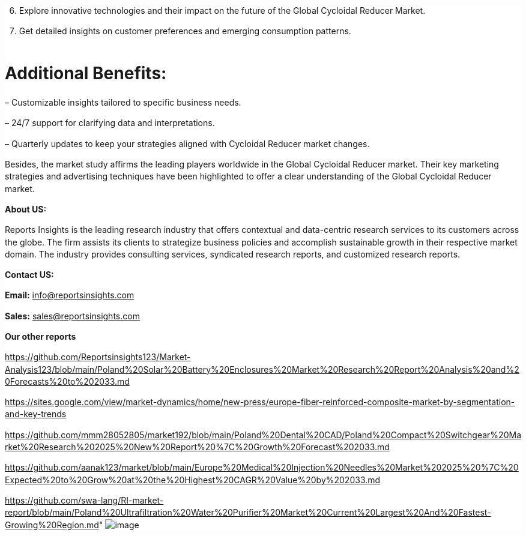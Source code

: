 6. Explore innovative technologies and their impact on the future of the Global Cycloidal Reducer Market.

7. Get detailed insights on customer preferences and emerging consumption patterns.

# <strong>Additional Benefits:</strong>

– Customizable insights tailored to specific business needs.

– 24/7 support for clarifying data and interpretations.

– Quarterly updates to keep your strategies aligned with Cycloidal Reducer market changes.

Besides, the market study affirms the leading players worldwide in the Global Cycloidal Reducer market. Their key marketing strategies and advertising techniques have been highlighted to offer a clear understanding of the Global Cycloidal Reducer market.

<strong><strong>About US</strong>:</strong>

Reports Insights is the leading research industry that offers contextual and data-centric research services to its customers across the globe. The firm assists its clients to strategize business policies and accomplish sustainable growth in their respective market domain. The industry provides consulting services, syndicated research reports, and customized research reports.

<strong>Contact US:</strong>

<p class=><b>Email:</b> <a href=mailto:info@reportsinsights.com>info@reportsinsights.com</a></p>
<p class=><b>Sales:</b> <a href=mailto:sales@reportsinsights.com>sales@reportsinsights.com</a></p>

<strong>Our other reports</strong>

<a href=https://github.com/Reportsinsights123/Market-Analysis123/blob/main/Poland%20Solar%20Battery%20Enclosures%20Market%20Research%20Report%20Analysis%20and%20Forecasts%20to%202033.md>https://github.com/Reportsinsights123/Market-Analysis123/blob/main/Poland%20Solar%20Battery%20Enclosures%20Market%20Research%20Report%20Analysis%20and%20Forecasts%20to%202033.md</a>

<a href=https://sites.google.com/view/market-dynamics/home/new-press/europe-fiber-reinforced-composite-market-by-segmentation-and-key-trends>https://sites.google.com/view/market-dynamics/home/new-press/europe-fiber-reinforced-composite-market-by-segmentation-and-key-trends</a>

<a href=https://github.com/mmm28052805/market192/blob/main/Poland%20Dental%20CAD/Poland%20Compact%20Switchgear%20Market%20Research%202025%20New%20Report%20%7C%20Growth%20Forecast%202033.md>https://github.com/mmm28052805/market192/blob/main/Poland%20Dental%20CAD/Poland%20Compact%20Switchgear%20Market%20Research%202025%20New%20Report%20%7C%20Growth%20Forecast%202033.md</a>

<a href=https://github.com/aanak123/market/blob/main/Europe%20Medical%20Injection%20Needles%20Market%202025%20%7C%20Expected%20to%20Grow%20at%20the%20Highest%20CAGR%20Value%20by%202033.md>https://github.com/aanak123/market/blob/main/Europe%20Medical%20Injection%20Needles%20Market%202025%20%7C%20Expected%20to%20Grow%20at%20the%20Highest%20CAGR%20Value%20by%202033.md</a>

<a href=https://github.com/swa-lang/RI-market-report/blob/main/Poland%20Ultrafiltration%20Water%20Purifier%20Market%20Current%20Largest%20And%20Fastest-Growing%20Region.md>https://github.com/swa-lang/RI-market-report/blob/main/Poland%20Ultrafiltration%20Water%20Purifier%20Market%20Current%20Largest%20And%20Fastest-Growing%20Region.md</a>"
![image](https://github.com/user-attachments/assets/e5e6873d-b15c-4830-8bcb-a38067dd129b)
